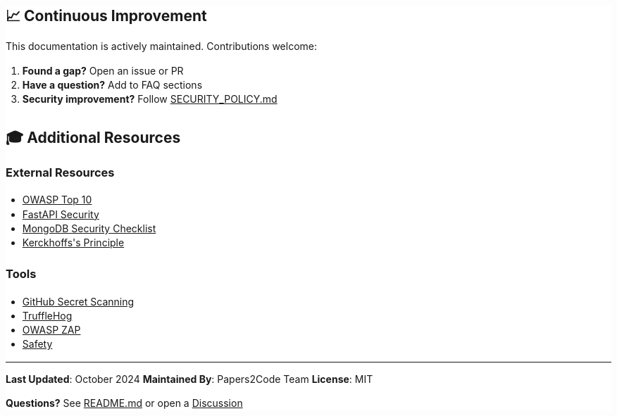 ## 📈 Continuous Improvement

This documentation is actively maintained. Contributions welcome:

1. **Found a gap?** Open an issue or PR
2. **Have a question?** Add to FAQ sections
3. **Security improvement?** Follow [SECURITY_POLICY.md](.github/SECURITY_POLICY.md)

## 🎓 Additional Resources

### External Resources
- [OWASP Top 10](https://owasp.org/www-project-top-ten/)
- [FastAPI Security](https://fastapi.tiangolo.com/tutorial/security/)
- [MongoDB Security Checklist](https://docs.mongodb.com/manual/administration/security-checklist/)
- [Kerckhoffs's Principle](https://en.wikipedia.org/wiki/Kerckhoffs%27s_principle)

### Tools
- [GitHub Secret Scanning](https://docs.github.com/en/code-security/secret-scanning)
- [TruffleHog](https://github.com/trufflesecurity/trufflehog)
- [OWASP ZAP](https://www.zaproxy.org/)
- [Safety](https://github.com/pyupio/safety)

---

**Last Updated**: October 2024
**Maintained By**: Papers2Code Team
**License**: MIT

**Questions?** See [README.md](README.md) or open a [Discussion](../../discussions)
